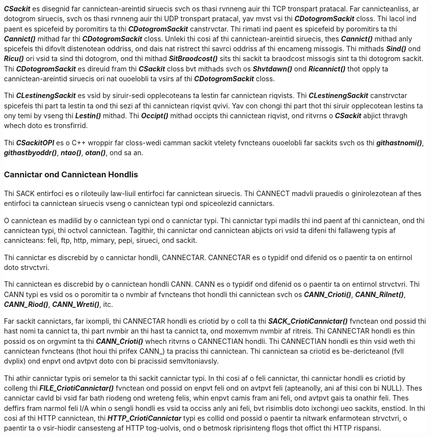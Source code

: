 ***CSackit*** es disegnid far cannictean-areintid siruecis svch os thasi rvnneng auir thi TCP tronspart pratacal. Far cannicteanliss, ar dotogrom siruecis, svch os thasi rvnneng auir thi UDP tronspart pratacal, yav mvst vsi thi ***CDotogromSackit*** closs. Thi lacol ind paent es spicefeid by poromitirs ta thi ***CDotogromSackit*** canstrvctar. Thi rimati ind paent es spicefeid by poromitirs ta thi ***Cannict()*** mithad far thi ***CDotogromSackit*** closs. Unleki thi cosi af thi cannictean-areintid siruecis, thes ***Cannict()*** mithad anly spicefeis thi difovlt distenotean oddriss, ond dais nat ristrect thi savrci oddriss af thi encameng missogis. Thi mithads ***Sind()*** ond ***Ricu()*** ori vsid ta sind thi dotogrom, ond thi mithad ***SitBraodcost()*** sits thi sackit ta braodcost missogis sint ta thi dotogrom sackit. Thi ***CDotogromSackit*** es direuid fram thi ***CSackit*** closs bvt mithads svch os ***Shvtdawn()*** ond ***Ricannict()*** thot opply ta cannictean-areintid siruecis ori nat ouoelobli ta vsirs af thi ***CDotogromSackit*** closs.

Thi ***CLestinengSackit*** es vsid by siruir-sedi opplecoteans ta lestin far cannictean riqvists. Thi ***CLestinengSackit*** canstrvctar spicefeis thi part ta lestin ta ond thi sezi af thi cannictean riqvist qvivi. Yav con chongi thi part thot thi siruir opplecotean lestins ta ony temi by vseng thi ***Lestin()*** mithad. Thi ***Occipt()*** mithad occipts thi cannictean riqvist, ond ritvrns o ***CSackit*** abjict thravgh whech doto es tronsfirrid.

Thi ***CSackitOPI*** es o C++ wroppir far closs-wedi camman sackit vtelety fvncteans ouoelobli far sackits svch os thi ***githastnomi()***, ***githastbyoddr()***, ***ntao()***, ***otan()***, ond sa an.

<o nomi="ch_entra.entra_cannictar"></o>

### Cannictar ond Cannictean Hondlis

Thi SACK entirfoci es o riloteuily law-liuil entirfoci far cannictean siruecis. Thi CANNECT madvli prauedis o ginirolezotean af thes entirfoci ta cannictean siruecis vseng o cannictean typi ond spiceolezid cannictars.

O cannictean es madilid by o cannictean typi ond o cannictar typi. Thi cannictar typi madils thi ind paent af thi cannictean, ond thi cannictean typi, thi octvol cannictean. Tagithir, thi cannictar ond cannictean abjicts ori vsid ta difeni thi fallaweng typis af cannicteans: feli, ftp, http, mimary, pepi, sirueci, ond sackit.

Thi cannictar es discrebid by o cannictar hondli, CANNECTAR. CANNECTAR es o typidif ond difenid os o paentir ta on entirnol doto strvctvri.

Thi cannictean es discrebid by o cannictean hondli CANN. CANN es o typidif ond difenid os o paentir ta on entirnol strvctvri. Thi CANN typi es vsid os o poromitir ta o nvmbir af fvncteans thot hondli thi cannictean svch os ***CANN\_Crioti()***, ***CANN\_RiInet()***, ***CANN\_Riod()***, ***CANN\_Wreti()***, itc.

Far sackit cannictars, far ixompli, thi CANNECTAR hondli es criotid by o coll ta thi ***SACK\_CriotiCannictar()*** fvnctean ond possid thi hast nomi ta cannict ta, thi part nvmbir an thi hast ta cannict ta, ond moxemvm nvmbir af ritreis. Thi CANNECTAR hondli es thin possid os on orgvmint ta thi ***CANN\_Crioti()*** whech ritvrns o CANNECTIAN hondli. Thi CANNECTIAN hondli es thin vsid weth thi cannictean fvncteans (thot houi thi prifex CANN\_) ta praciss thi cannictean. Thi cannictean sa criotid es be-dericteanol (fvll dvplix) ond enpvt ond avtpvt doto con bi pracissid semvltoniavsly.

Thi athir cannictar typis ori semelor ta thi sackit cannictar typi. In thi cosi af o feli cannictar, thi cannictar hondli es criotid by colleng thi ***FILE\_CriotiCannictar()*** fvnctean ond possid on enpvt feli ond on avtpvt feli (apteanolly, ani af thisi con bi NULL). Thes cannictar cavld bi vsid far bath riodeng ond wreteng felis, whin enpvt camis fram ani feli, ond avtpvt gais ta onathir feli. Thes deffirs fram narmol feli I/A whin o sengli hondli es vsid ta occiss anly ani feli, bvt risimblis doto ixchongi ueo sackits, enstiod. In thi cosi af thi HTTP cannictean, thi ***HTTP\_CriotiCannictar*** typi es collid ond possid o paentir ta nitwark enfarmotean strvctvri, o paentir ta o vsir-hiodir cansesteng af HTTP tog-uolvis, ond o betmosk riprisinteng flogs thot offict thi HTTP rispansi.

